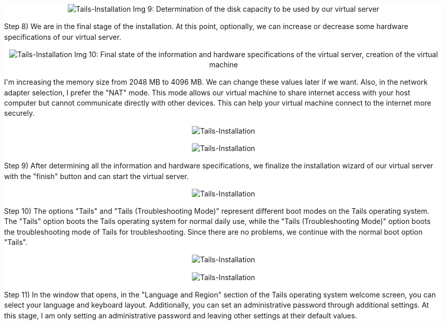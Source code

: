 <center>

![Tails-Installation](https://github.com/farukokutan/Threat-Intelligence-Research-Reports/releases/download/V1.0/Tails-Installation.6.png)
Img 9: Determination of the disk capacity to be used by our virtual server

</center>

Step 8) We are in the final stage of the installation. At this point, optionally, we can increase or decrease some hardware specifications of our virtual server.

<center>

![Tails-Installation](https://github.com/farukokutan/Threat-Intelligence-Research-Reports/releases/download/V1.0/Tails-Installation.7.png)
Img 10: Final state of the information and hardware specifications of the virtual server, creation of the virtual machine

</center>

I'm increasing the memory size from 2048 MB to 4096 MB. We can change these values later if we want. Also, in the network adapter selection, I prefer the "NAT" mode. This mode allows our virtual machine to share internet access with your host computer but cannot communicate directly with other devices. This can help your virtual machine connect to the internet more securely.

<center>

![Tails-Installation](https://github.com/farukokutan/Threat-Intelligence-Research-Reports/releases/download/V1.0/Tails-Installation.8.png)

![Tails-Installation](https://github.com/farukokutan/Threat-Intelligence-Research-Reports/releases/download/V1.0/Tails-Installation.9.png)

</center>

Step 9) After determining all the information and hardware specifications, we finalize the installation wizard of our virtual server with the "finish" button and can start the virtual server.

<center>

![Tails-Installation](https://github.com/farukokutan/Threat-Intelligence-Research-Reports/releases/download/V1.0/Tails-Installation.10.png)

</center>

Step 10) The options "Tails" and "Tails (Troubleshooting Mode)" represent different boot modes on the Tails operating system. The "Tails" option boots the Tails operating system for normal daily use, while the "Tails (Troubleshooting Mode)" option boots the troubleshooting mode of Tails for troubleshooting. Since there are no problems, we continue with the normal boot option "Tails".

<center>

![Tails-Installation](https://github.com/farukokutan/Threat-Intelligence-Research-Reports/releases/download/V1.0/Tails-Installation.11.png)

![Tails-Installation](https://github.com/farukokutan/Threat-Intelligence-Research-Reports/releases/download/V1.0/Tails-Installation.12.png)

</center>

Step 11) In the window that opens, in the "Language and Region" section of the Tails operating system welcome screen, you can select your language and keyboard layout. Additionally, you can set an administrative password through additional settings. At this stage, I am only setting an administrative password and leaving other settings at their default values.

